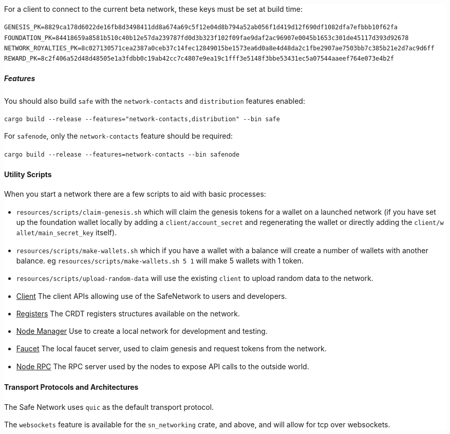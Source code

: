 For a client to connect to the current beta network, these keys must be set at build time:
```
GENESIS_PK=8829ca178d6022de16fb8d3498411dd8a674a69c5f12e04d8b794a52ab056f1d419d12f690df1082dfa7efbbb10f62fa
FOUNDATION_PK=84418659a8581b510c40b12e57da239787fd0d3b323f102f09fae9daf2ac96907e0045b1653c301de45117d393d92678
NETWORK_ROYALTIES_PK=8c027130571cea2387a0ceb37c14fec12849015be1573ea6d0a8e4d48da2c1fbe2907ae7503bb7c385b21e2d7ac9d6ff
REWARD_PK=8c2f406a52d48d48505e1a3fdbb0c19ab42cc7c4807e9ea19c1fff3e5148f3bbe53431ec5a07544aaeef764e073e4b2f
```

##### Features

You should also build `safe` with the `network-contacts` and `distribution` features enabled:
```
cargo build --release --features="network-contacts,distribution" --bin safe
```

For `safenode`, only the `network-contacts` feature should be required:
```
cargo build --release --features=network-contacts --bin safenode
```

#### Utility Scripts

When you start a network there are a few scripts to aid with basic processes:

- `resources/scripts/claim-genesis.sh` which will claim the genesis tokens for a wallet on a launched network (if you
  have set up the foundation wallet locally by adding a `client/account_secret` and regenerating the wallet or directly
  adding the `client/wallet/main_secret_key` itself).
- `resources/scripts/make-wallets.sh` which if you have a wallet with a balance will create a number of wallets with
  another balance. eg `resources/scripts/make-wallets.sh 5 1` will make 5 wallets with 1 token.
- `resources/scripts/upload-random-data` will use the existing `client` to upload random data to the network.

- [Client](https://github.com/maidsafe/safe_network/blob/main/sn_client/README.md) The client APIs
  allowing use of the SafeNetwork to users and developers.
- [Registers](https://github.com/maidsafe/safe_network/blob/main/sn_registers/README.md) The CRDT
  registers structures available on the network.
- [Node Manager](https://github.com/maidsafe/safe_network/blob/main/sn_node_manager/README.md) Use
  to create a local network for development and testing.
- [Faucet](https://github.com/maidsafe/safe_network/blob/main/sn_faucet/README.md) The local faucet
  server, used to claim genesis and request tokens from the network.
- [Node RPC](https://github.com/maidsafe/safe_network/blob/main/sn_node_rpc_client/README.md) The
  RPC server used by the nodes to expose API calls to the outside world.

#### Transport Protocols and Architectures

The Safe Network uses `quic` as the default transport protocol.

The `websockets` feature is available for the `sn_networking` crate, and above, and will allow for
tcp over websockets.
